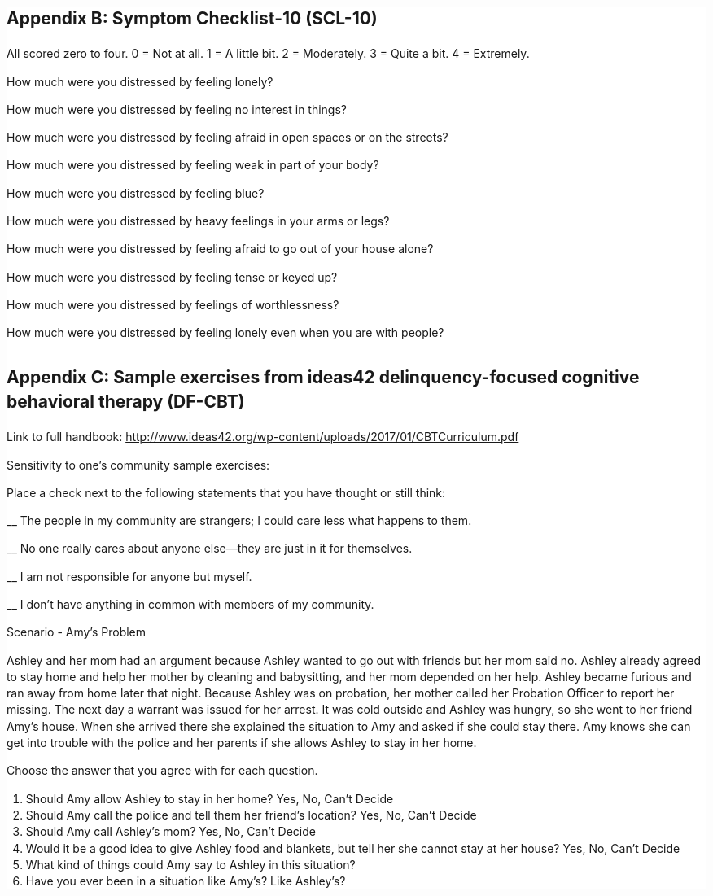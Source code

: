 ## Appendix B: Symptom Checklist-10 (SCL-10)

All scored zero to four. 
0 = Not at all. 1 = A little bit. 2 = Moderately. 3 = Quite a bit. 4 = Extremely.

How much were you distressed by feeling lonely?

How much were you distressed by feeling no interest in things? 

How much were you distressed by feeling afraid in open spaces or on the streets?

How much were you distressed by feeling weak in part of your body?

How much were you distressed by feeling blue?

How much were you distressed by heavy feelings in your arms or legs?

How much were you distressed by feeling afraid to go out of your house alone?

How much were you distressed by feeling tense or keyed up?

How much were you distressed by feelings of worthlessness?

How much were you distressed by feeling lonely even when you are with people?
 
## Appendix C: Sample exercises from ideas42 delinquency-focused cognitive behavioral therapy (DF-CBT)

Link to full handbook: http://www.ideas42.org/wp-content/uploads/2017/01/CBTCurriculum.pdf

Sensitivity to one’s community sample exercises:

Place a check next to the following statements that you have thought or still think: 

__ The people in my community are strangers; I could care less what happens to them. 

__ No one really cares about anyone else—they are just in it for themselves. 

__ I am not responsible for anyone but myself. 

__ I don’t have anything in common with members of my community.



Scenario - Amy’s Problem

Ashley and her mom had an argument because Ashley wanted to go out with friends but her mom said no. Ashley already agreed to stay home and help her mother by cleaning and babysitting, and her mom depended on her help. Ashley became furious and ran away from home later that night. Because Ashley was on probation, her mother called her Probation Officer to report her missing. The next day a warrant was issued for her arrest. It was cold outside and Ashley was hungry, so she went to her friend Amy’s house. When she arrived there she explained the situation to Amy and asked if she could stay there. Amy knows she can get into trouble with the police and her parents if she allows Ashley to stay in her home. 

Choose the answer that you agree with for each question. 

1. Should Amy allow Ashley to stay in her home? Yes, No, Can’t Decide 
2. Should Amy call the police and tell them her friend’s location? Yes, No, Can’t Decide
3. Should Amy call Ashley’s mom? Yes, No, Can’t Decide 
4. Would it be a good idea to give Ashley food and blankets, but tell her she cannot stay at her house? Yes, No, Can’t Decide 
5. What kind of things could Amy say to Ashley in this situation? 
6. Have you ever been in a situation like Amy’s? Like Ashley’s?
